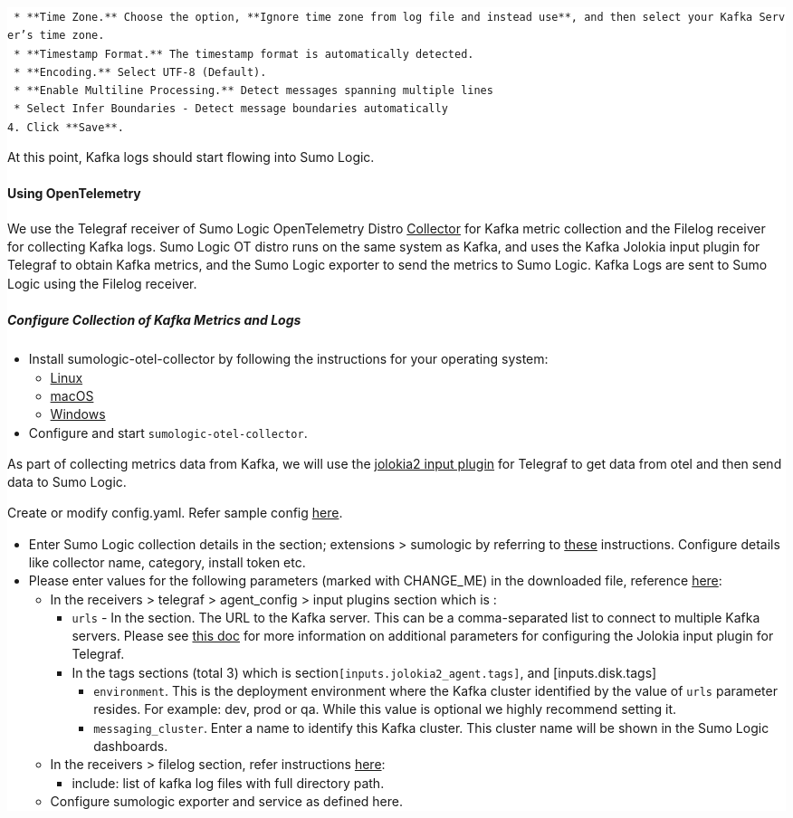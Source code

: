      * **Time Zone.** Choose the option, **Ignore time zone from log file and instead use**, and then select your Kafka Server’s time zone.
     * **Timestamp Format.** The timestamp format is automatically detected.
     * **Encoding.** Select UTF-8 (Default).
     * **Enable Multiline Processing.** Detect messages spanning multiple lines
     * Select Infer Boundaries - Detect message boundaries automatically
    4. Click **Save**.

At this point, Kafka logs should start flowing into Sumo Logic.


#### Using OpenTelemetry  

We use the Telegraf receiver of Sumo Logic OpenTelemetry Distro [Collector](https://github.com/SumoLogic/sumologic-otel-collector) for Kafka metric collection and the Filelog receiver for collecting Kafka logs. Sumo Logic OT distro runs on the same system as Kafka, and uses the Kafka Jolokia input plugin for Telegraf to obtain Kafka metrics, and the Sumo Logic exporter to send the metrics to Sumo Logic. Kafka Logs are sent to Sumo Logic using the Filelog receiver.

##### Configure Collection of Kafka Metrics and Logs  

* Install sumologic-otel-collector by following the instructions for your operating system:
  * [Linux](/docs/send-data/opentelemetry-collector/install-collector/linux)
  * [macOS](/docs/send-data/opentelemetry-collector/install-collector/macos)
  * [Windows](/docs/send-data/opentelemetry-collector/install-collector/windows)
* Configure and start `sumologic-otel-collector`.

As part of collecting metrics data from Kafka, we will use the [jolokia2 input plugin](https://github.com/influxdata/telegraf/tree/master/plugins/inputs/jolokia2) for Telegraf to get data from otel and then send data to Sumo Logic.

Create or modify config.yaml. Refer sample config [here](https://ot-distro.s3.amazonaws.com/config_kafka.yaml).

* Enter Sumo Logic collection details in the section; extensions > sumologic by referring to [these](https://github.com/SumoLogic/sumologic-otel-collector/tree/main/pkg/extension/sumologicextension) instructions. Configure details like collector name, category, install token etc.
* Please enter values for the following parameters (marked with CHANGE_ME) in the downloaded file, reference [here](https://github.com/SumoLogic/sumologic-otel-collector/tree/main/pkg/receiver/telegrafreceiver):
    * In the receivers > telegraf > agent_config > input plugins section which is :
        * `urls` - In the section. The URL to the Kafka server. This can be a comma-separated list to connect to multiple Kafka servers. Please see [this doc](https://github.com/influxdata/telegraf/tree/master/plugins/inputs/jolokia2) for more information on additional parameters for configuring the Jolokia input plugin for Telegraf.
        * In the tags sections (total 3) which is section`[inputs.jolokia2_agent.tags]`, and [inputs.disk.tags]
            * `environment`. This is the deployment environment where the Kafka cluster identified by the value of `urls` parameter resides. For example: dev, prod or qa. While this value is optional we highly recommend setting it.
            * `messaging_cluster`. Enter a name to identify this Kafka cluster. This cluster name will be shown in the Sumo Logic dashboards.
    * In the receivers > filelog section, refer instructions [here](https://github.com/open-telemetry/opentelemetry-collector-contrib/tree/v0.54.0/receiver/filelogreceiver):
        * include: list of kafka log files with full directory path.
    * Configure sumologic exporter and service as defined here.
